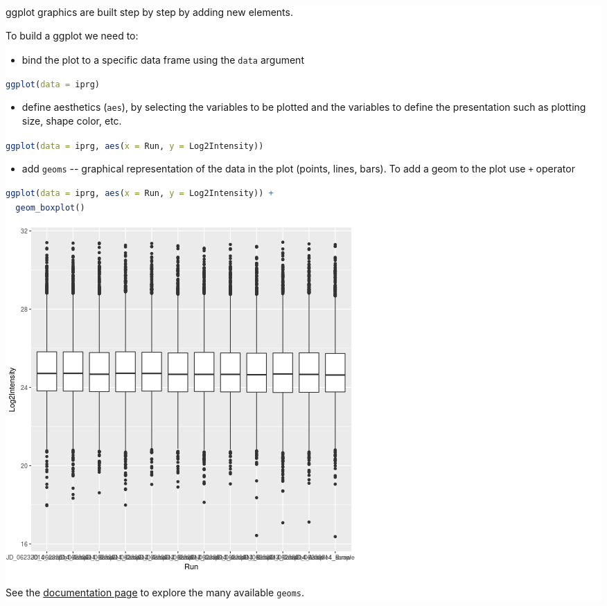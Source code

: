 ggplot graphics are built step by step by adding new elements.

To build a ggplot we need to:

* bind the plot to a specific data frame using the `data` argument


```r
ggplot(data = iprg)
```

* define aesthetics (`aes`), by selecting the variables to be plotted
  and the variables to define the presentation such as plotting size,
  shape color, etc.


```r
ggplot(data = iprg, aes(x = Run, y = Log2Intensity))
```

* add `geoms` -- graphical representation of the data in the plot
	 (points, lines, bars). To add a geom to the plot use `+` operator


```r
ggplot(data = iprg, aes(x = Run, y = Log2Intensity)) +
  geom_boxplot()
```

![plot of chunk unnamed-chunk-52](figure/unnamed-chunk-52-1.png)

See the [documentation page](http://ggplot2.tidyverse.org/reference/)
to explore the many available `geoms`.
